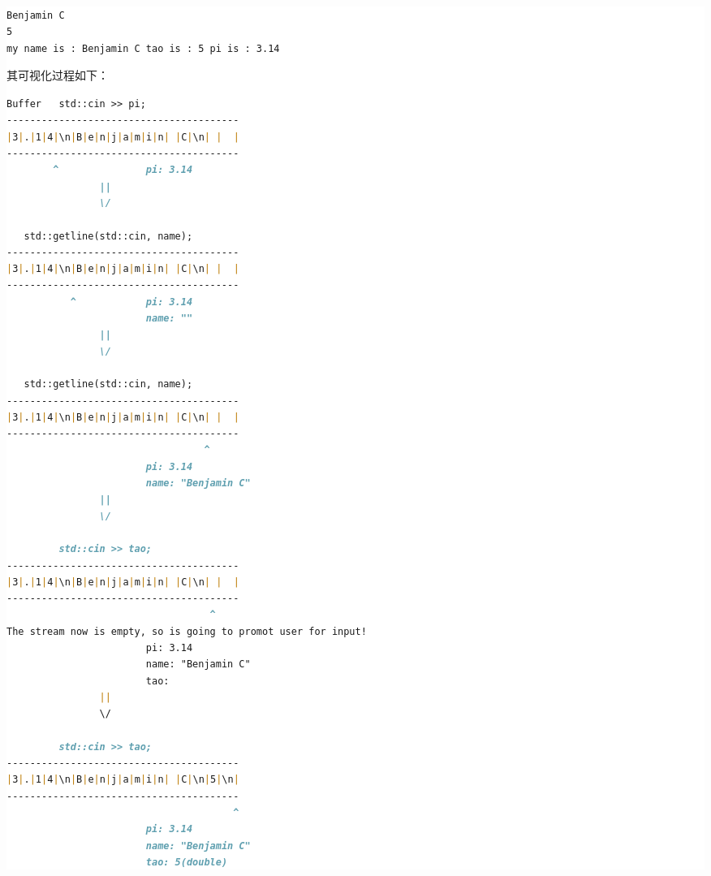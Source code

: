 ```bash
Benjamin C
5
my name is : Benjamin C tao is : 5 pi is : 3.14
```

其可视化过程如下：

```md
Buffer   std::cin >> pi;
----------------------------------------
|3|.|1|4|\n|B|e|n|j|a|m|i|n| |C|\n| |  |
----------------------------------------
        ^               pi: 3.14
                || 
                \/

   std::getline(std::cin, name);
----------------------------------------
|3|.|1|4|\n|B|e|n|j|a|m|i|n| |C|\n| |  |
----------------------------------------
           ^            pi: 3.14
                        name: ""
                || 
                \/

   std::getline(std::cin, name);
----------------------------------------
|3|.|1|4|\n|B|e|n|j|a|m|i|n| |C|\n| |  |
----------------------------------------
                                  ^
                        pi: 3.14
                        name: "Benjamin C"
                || 
                \/

         std::cin >> tao;
----------------------------------------
|3|.|1|4|\n|B|e|n|j|a|m|i|n| |C|\n| |  |
----------------------------------------
                                   ^
The stream now is empty, so is going to promot user for input!
                        pi: 3.14
                        name: "Benjamin C"
                        tao: 
                || 
                \/

         std::cin >> tao;
----------------------------------------
|3|.|1|4|\n|B|e|n|j|a|m|i|n| |C|\n|5|\n|
----------------------------------------
                                       ^
                        pi: 3.14
                        name: "Benjamin C"
                        tao: 5(double)
```
